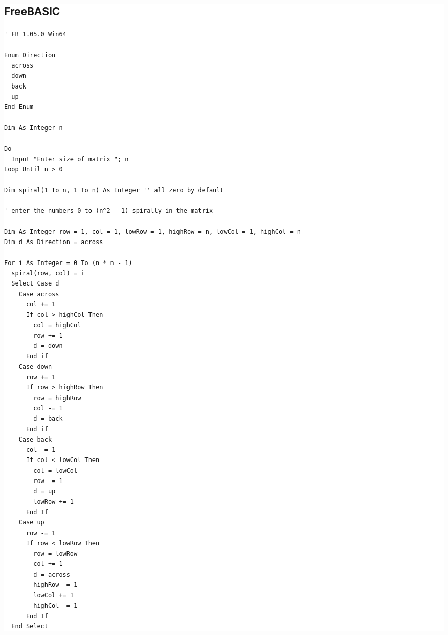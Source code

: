 

## FreeBASIC


```freebasic
' FB 1.05.0 Win64

Enum Direction
  across 
  down
  back
  up
End Enum
 
Dim As Integer n

Do
  Input "Enter size of matrix "; n
Loop Until n > 0 

Dim spiral(1 To n, 1 To n) As Integer '' all zero by default

' enter the numbers 0 to (n^2 - 1) spirally in the matrix

Dim As Integer row = 1, col = 1, lowRow = 1, highRow = n, lowCol = 1, highCol = n
Dim d As Direction = across

For i As Integer = 0 To (n * n - 1)
  spiral(row, col) = i
  Select Case d
    Case across
      col += 1
      If col > highCol Then
        col = highCol
        row += 1
        d = down
      End if
    Case down
      row += 1
      If row > highRow Then
        row = highRow
        col -= 1
        d = back
      End if
    Case back
      col -= 1
      If col < lowCol Then
        col = lowCol
        row -= 1
        d = up
        lowRow += 1        
      End If
    Case up
      row -= 1
      If row < lowRow Then
        row = lowRow
        col += 1
        d = across
        highRow -= 1
        lowCol += 1
        highCol -= 1
      End If
  End Select
```